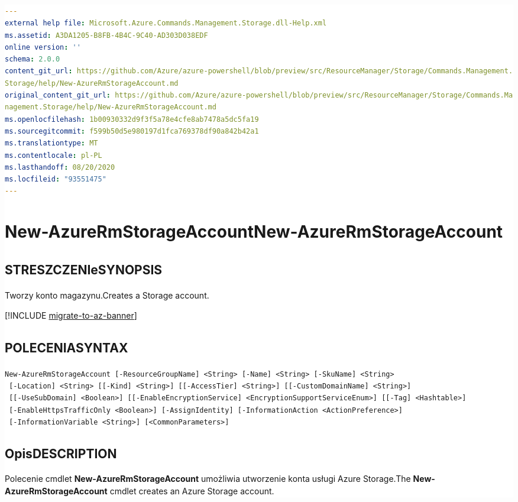 ```yaml
---
external help file: Microsoft.Azure.Commands.Management.Storage.dll-Help.xml
ms.assetid: A3DA1205-B8FB-4B4C-9C40-AD303D038EDF
online version: ''
schema: 2.0.0
content_git_url: https://github.com/Azure/azure-powershell/blob/preview/src/ResourceManager/Storage/Commands.Management.Storage/help/New-AzureRmStorageAccount.md
original_content_git_url: https://github.com/Azure/azure-powershell/blob/preview/src/ResourceManager/Storage/Commands.Management.Storage/help/New-AzureRmStorageAccount.md
ms.openlocfilehash: 1b00930332d9f3f5a78e4cfe8ab7478a5dc5fa19
ms.sourcegitcommit: f599b50d5e980197d1fca769378df90a842b42a1
ms.translationtype: MT
ms.contentlocale: pl-PL
ms.lasthandoff: 08/20/2020
ms.locfileid: "93551475"
---
```

# <span data-ttu-id="cf4c0-101">New-AzureRmStorageAccount</span><span class="sxs-lookup"><span data-stu-id="cf4c0-101">New-AzureRmStorageAccount</span></span>

## <span data-ttu-id="cf4c0-102">STRESZCZENIe</span><span class="sxs-lookup"><span data-stu-id="cf4c0-102">SYNOPSIS</span></span>
<span data-ttu-id="cf4c0-103">Tworzy konto magazynu.</span><span class="sxs-lookup"><span data-stu-id="cf4c0-103">Creates a Storage account.</span></span>

[!INCLUDE [migrate-to-az-banner](../../includes/migrate-to-az-banner.md)]

## <span data-ttu-id="cf4c0-104">POLECENIA</span><span class="sxs-lookup"><span data-stu-id="cf4c0-104">SYNTAX</span></span>

```
New-AzureRmStorageAccount [-ResourceGroupName] <String> [-Name] <String> [-SkuName] <String>
 [-Location] <String> [[-Kind] <String>] [[-AccessTier] <String>] [[-CustomDomainName] <String>]
 [[-UseSubDomain] <Boolean>] [[-EnableEncryptionService] <EncryptionSupportServiceEnum>] [[-Tag] <Hashtable>]
 [-EnableHttpsTrafficOnly <Boolean>] [-AssignIdentity] [-InformationAction <ActionPreference>]
 [-InformationVariable <String>] [<CommonParameters>]
```

## <span data-ttu-id="cf4c0-105">Opis</span><span class="sxs-lookup"><span data-stu-id="cf4c0-105">DESCRIPTION</span></span>
<span data-ttu-id="cf4c0-106">Polecenie cmdlet **New-AzureRmStorageAccount** umożliwia utworzenie konta usługi Azure Storage.</span><span class="sxs-lookup"><span data-stu-id="cf4c0-106">The **New-AzureRmStorageAccount** cmdlet creates an Azure Storage account.</span></span>
